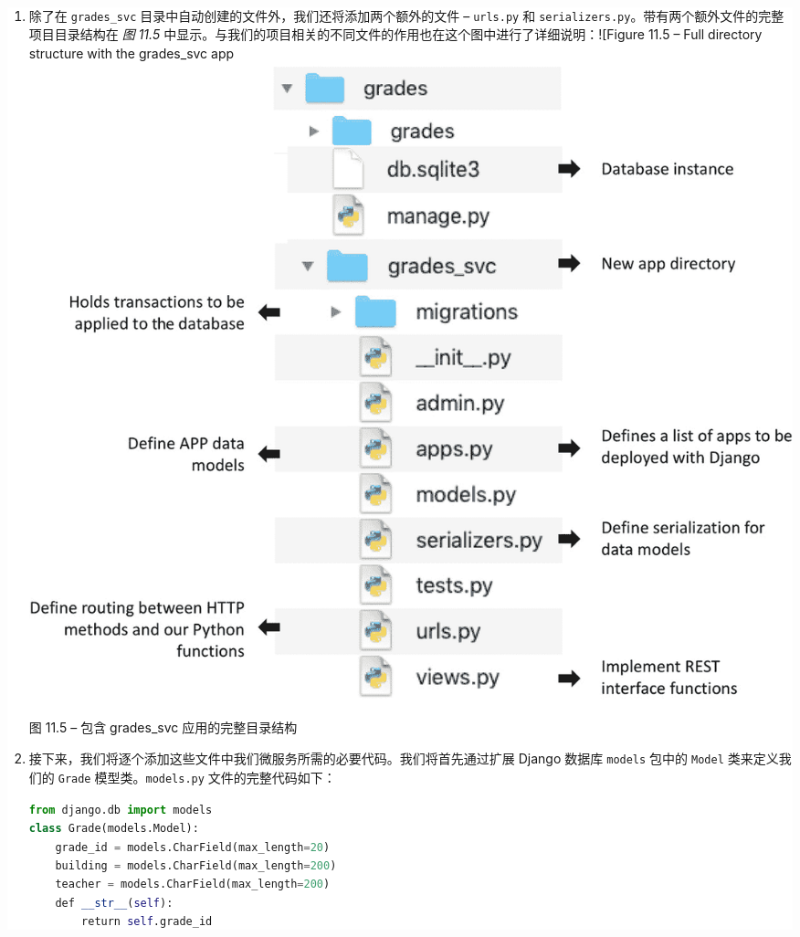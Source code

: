 1.  除了在 `grades_svc` 目录中自动创建的文件外，我们还将添加两个额外的文件 – `urls.py` 和 `serializers.py`。带有两个额外文件的完整项目目录结构在 *图 11.5* 中显示。与我们的项目相关的不同文件的作用也在这个图中进行了详细说明：![Figure 11.5 – Full directory structure with the grades_svc app    ![img/B17189_11_05.jpg](img/B17189_11_05.jpg)

    图 11.5 – 包含 grades_svc 应用的完整目录结构

1.  接下来，我们将逐个添加这些文件中我们微服务所需的必要代码。我们将首先通过扩展 Django 数据库 `models` 包中的 `Model` 类来定义我们的 `Grade` 模型类。`models.py` 文件的完整代码如下：

    ```py
    from django.db import models
    class Grade(models.Model):
        grade_id = models.CharField(max_length=20)
        building = models.CharField(max_length=200)
        teacher = models.CharField(max_length=200)
        def __str__(self):
            return self.grade_id
    ```
